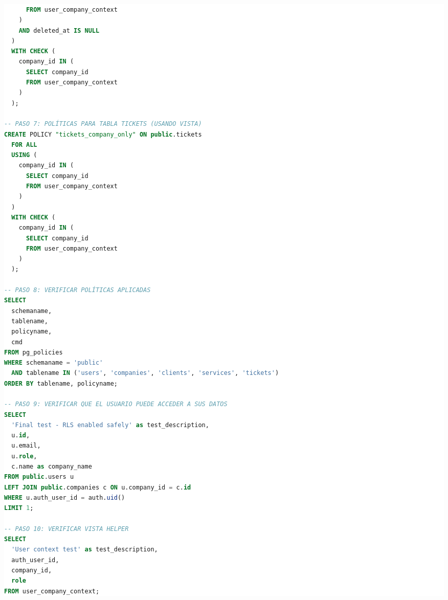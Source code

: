 ```sql
      FROM user_company_context
    )
    AND deleted_at IS NULL
  )
  WITH CHECK (
    company_id IN (
      SELECT company_id 
      FROM user_company_context
    )
  );

-- PASO 7: POLÍTICAS PARA TABLA TICKETS (USANDO VISTA)
CREATE POLICY "tickets_company_only" ON public.tickets
  FOR ALL 
  USING (
    company_id IN (
      SELECT company_id 
      FROM user_company_context
    )
  )
  WITH CHECK (
    company_id IN (
      SELECT company_id 
      FROM user_company_context
    )
  );

-- PASO 8: VERIFICAR POLÍTICAS APLICADAS
SELECT 
  schemaname,
  tablename,
  policyname,
  cmd
FROM pg_policies 
WHERE schemaname = 'public' 
  AND tablename IN ('users', 'companies', 'clients', 'services', 'tickets')
ORDER BY tablename, policyname;

-- PASO 9: VERIFICAR QUE EL USUARIO PUEDE ACCEDER A SUS DATOS
SELECT 
  'Final test - RLS enabled safely' as test_description,
  u.id,
  u.email,
  u.role,
  c.name as company_name
FROM public.users u
LEFT JOIN public.companies c ON u.company_id = c.id
WHERE u.auth_user_id = auth.uid()
LIMIT 1;

-- PASO 10: VERIFICAR VISTA HELPER
SELECT 
  'User context test' as test_description,
  auth_user_id,
  company_id,
  role
FROM user_company_context;
```
